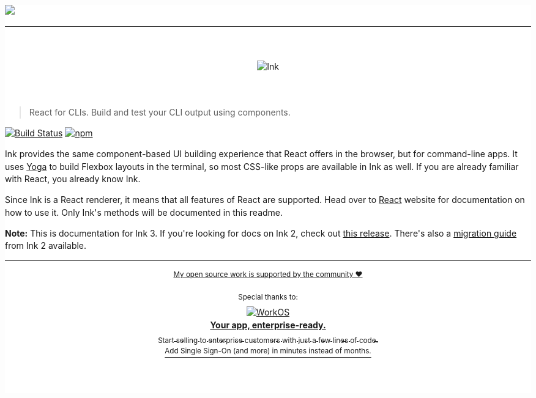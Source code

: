 [![](https://raw.githubusercontent.com/vshymanskyy/StandWithUkraine/main/banner2-direct.svg)](https://github.com/vshymanskyy/StandWithUkraine/blob/main/docs/README.md)

---

<div align="center">
	<br>
	<br>
	<img width="240" alt="Ink" src="media/logo.png">
	<br>
	<br>
	<br>
</div>

> React for CLIs. Build and test your CLI output using components.

[![Build Status](https://github.com/vadimdemedes/ink/workflows/test/badge.svg)](https://github.com/vadimdemedes/ink/actions)
[![npm](https://img.shields.io/npm/dm/ink?logo=npm)](https://npmjs.com/package/ink)

Ink provides the same component-based UI building experience that React offers in the browser, but for command-line apps.
It uses [Yoga](https://github.com/facebook/yoga) to build Flexbox layouts in the terminal, so most CSS-like props are available in Ink as well.
If you are already familiar with React, you already know Ink.

Since Ink is a React renderer, it means that all features of React are supported.
Head over to [React](https://reactjs.org) website for documentation on how to use it.
Only Ink's methods will be documented in this readme.

**Note:** This is documentation for Ink 3. If you're looking for docs on Ink 2, check out [this release](https://github.com/vadimdemedes/ink/tree/v2.7.1). There's also a [migration guide](migrate.md) from Ink 2 available.

---

<div align="center">
	<p>
		<p>
			<sup>
				<a href="https://opencollective.com/vadimdemedes">My open source work is supported by the community ❤️</a>
			</sup>
		</p>
		<sup>Special thanks to:</sup>
		<br>
		<a href="https://workos.com/?utm_campaign=github_repo&utm_medium=referral&utm_content=ink&utm_source=github">
			<div>
				<img src="https://vadimdemedes.com/github/workos.svg" width="200" alt="WorkOS">
			</div>
			<b>Your app, enterprise-ready.</b>
			<div>
				<sub>Start selling to enterprise customers with just a few lines of code.</sub>
				<br>
				<sup>Add Single Sign-On (and more) in minutes instead of months.</sup>
			</div>
		</a>
	</p>
	<br>
	<br>
</div>
